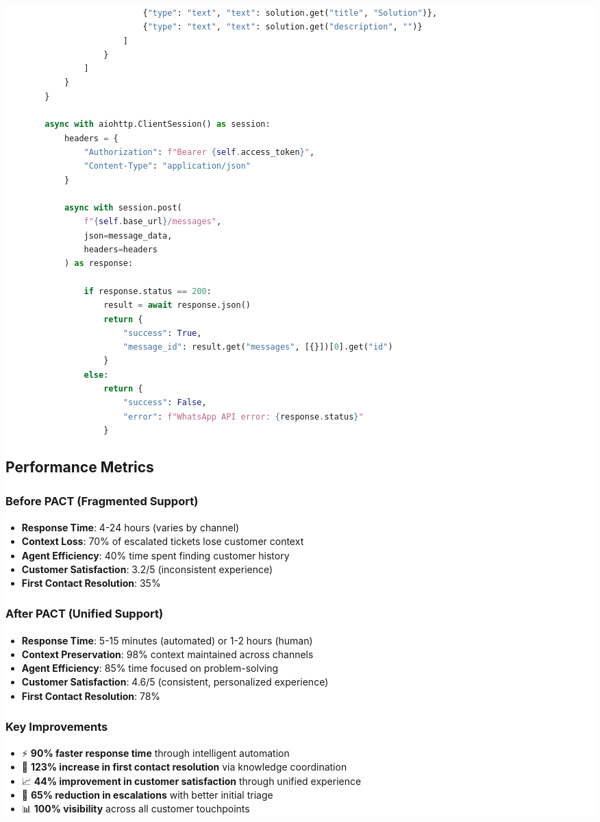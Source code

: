 ```python
                            {"type": "text", "text": solution.get("title", "Solution")},
                            {"type": "text", "text": solution.get("description", "")}
                        ]
                    }
                ]
            }
        }
        
        async with aiohttp.ClientSession() as session:
            headers = {
                "Authorization": f"Bearer {self.access_token}",
                "Content-Type": "application/json"
            }
            
            async with session.post(
                f"{self.base_url}/messages",
                json=message_data,
                headers=headers
            ) as response:
                
                if response.status == 200:
                    result = await response.json()
                    return {
                        "success": True,
                        "message_id": result.get("messages", [{}])[0].get("id")
                    }
                else:
                    return {
                        "success": False,
                        "error": f"WhatsApp API error: {response.status}"
                    }
```

## Performance Metrics

### **Before PACT (Fragmented Support)**
- **Response Time**: 4-24 hours (varies by channel)
- **Context Loss**: 70% of escalated tickets lose customer context
- **Agent Efficiency**: 40% time spent finding customer history
- **Customer Satisfaction**: 3.2/5 (inconsistent experience)
- **First Contact Resolution**: 35%

### **After PACT (Unified Support)**
- **Response Time**: 5-15 minutes (automated) or 1-2 hours (human)
- **Context Preservation**: 98% context maintained across channels
- **Agent Efficiency**: 85% time focused on problem-solving
- **Customer Satisfaction**: 4.6/5 (consistent, personalized experience)
- **First Contact Resolution**: 78%

### **Key Improvements**
- ⚡ **90% faster response time** through intelligent automation
- 🎯 **123% increase in first contact resolution** via knowledge coordination
- 📈 **44% improvement in customer satisfaction** through unified experience
- 🔄 **65% reduction in escalations** with better initial triage
- 📊 **100% visibility** across all customer touchpoints
